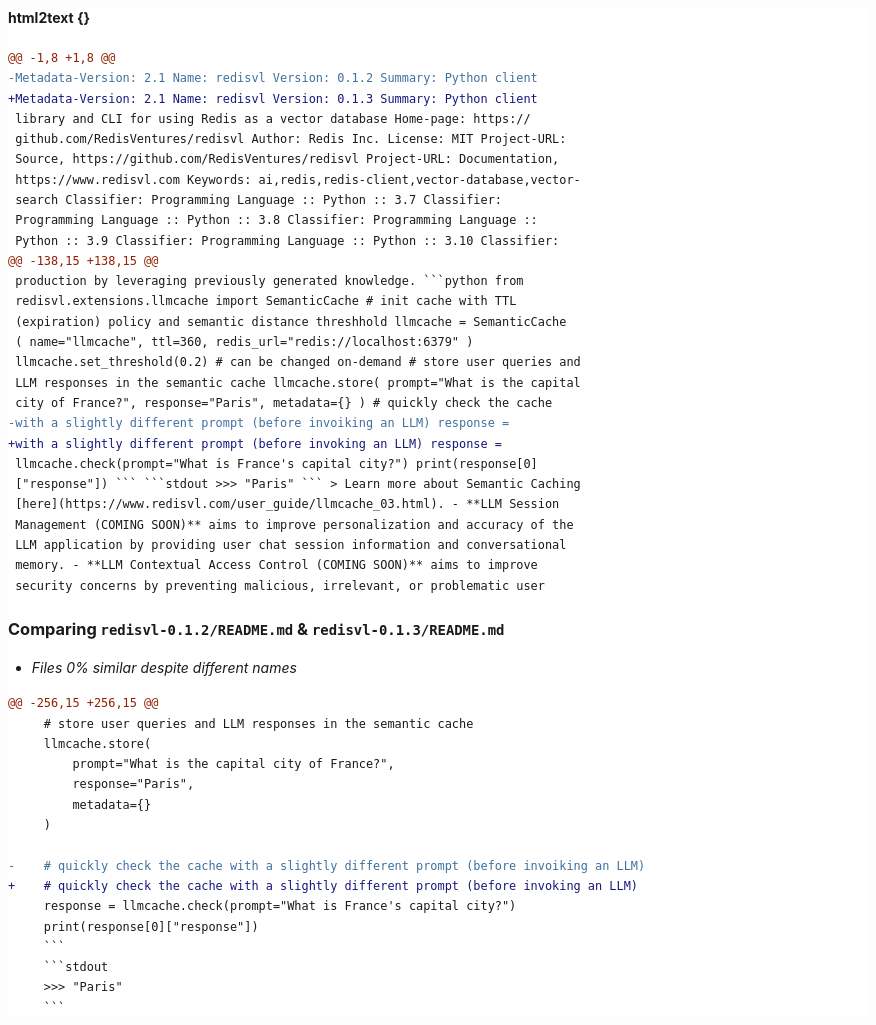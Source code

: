 #### html2text {}

```diff
@@ -1,8 +1,8 @@
-Metadata-Version: 2.1 Name: redisvl Version: 0.1.2 Summary: Python client
+Metadata-Version: 2.1 Name: redisvl Version: 0.1.3 Summary: Python client
 library and CLI for using Redis as a vector database Home-page: https://
 github.com/RedisVentures/redisvl Author: Redis Inc. License: MIT Project-URL:
 Source, https://github.com/RedisVentures/redisvl Project-URL: Documentation,
 https://www.redisvl.com Keywords: ai,redis,redis-client,vector-database,vector-
 search Classifier: Programming Language :: Python :: 3.7 Classifier:
 Programming Language :: Python :: 3.8 Classifier: Programming Language ::
 Python :: 3.9 Classifier: Programming Language :: Python :: 3.10 Classifier:
@@ -138,15 +138,15 @@
 production by leveraging previously generated knowledge. ```python from
 redisvl.extensions.llmcache import SemanticCache # init cache with TTL
 (expiration) policy and semantic distance threshhold llmcache = SemanticCache
 ( name="llmcache", ttl=360, redis_url="redis://localhost:6379" )
 llmcache.set_threshold(0.2) # can be changed on-demand # store user queries and
 LLM responses in the semantic cache llmcache.store( prompt="What is the capital
 city of France?", response="Paris", metadata={} ) # quickly check the cache
-with a slightly different prompt (before invoiking an LLM) response =
+with a slightly different prompt (before invoking an LLM) response =
 llmcache.check(prompt="What is France's capital city?") print(response[0]
 ["response"]) ``` ```stdout >>> "Paris" ``` > Learn more about Semantic Caching
 [here](https://www.redisvl.com/user_guide/llmcache_03.html). - **LLM Session
 Management (COMING SOON)** aims to improve personalization and accuracy of the
 LLM application by providing user chat session information and conversational
 memory. - **LLM Contextual Access Control (COMING SOON)** aims to improve
 security concerns by preventing malicious, irrelevant, or problematic user
```

### Comparing `redisvl-0.1.2/README.md` & `redisvl-0.1.3/README.md`

 * *Files 0% similar despite different names*

```diff
@@ -256,15 +256,15 @@
     # store user queries and LLM responses in the semantic cache
     llmcache.store(
         prompt="What is the capital city of France?",
         response="Paris",
         metadata={}
     )
 
-    # quickly check the cache with a slightly different prompt (before invoiking an LLM)
+    # quickly check the cache with a slightly different prompt (before invoking an LLM)
     response = llmcache.check(prompt="What is France's capital city?")
     print(response[0]["response"])
     ```
     ```stdout
     >>> "Paris"
     ```
```

